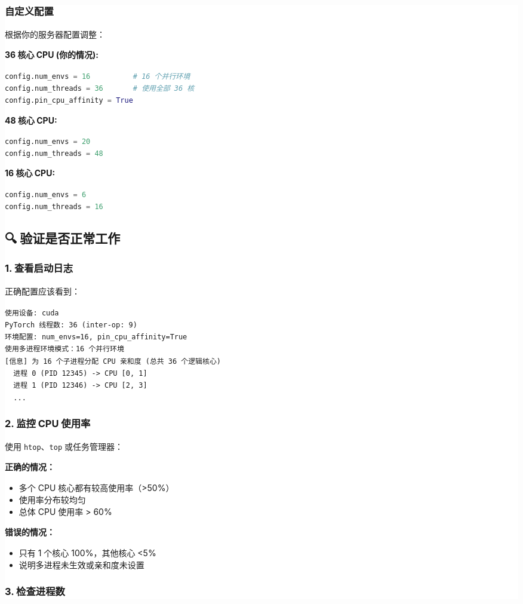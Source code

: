 ### 自定义配置

根据你的服务器配置调整：

**36 核心 CPU (你的情况):**
```python
config.num_envs = 16          # 16 个并行环境
config.num_threads = 36       # 使用全部 36 核
config.pin_cpu_affinity = True
```

**48 核心 CPU:**
```python
config.num_envs = 20
config.num_threads = 48
```

**16 核心 CPU:**
```python
config.num_envs = 6
config.num_threads = 16
```

## 🔍 验证是否正常工作

### 1. 查看启动日志

正确配置应该看到：

```
使用设备: cuda
PyTorch 线程数: 36 (inter-op: 9)
环境配置: num_envs=16, pin_cpu_affinity=True
使用多进程环境模式：16 个并行环境
[信息] 为 16 个子进程分配 CPU 亲和度 (总共 36 个逻辑核心)
  进程 0 (PID 12345) -> CPU [0, 1]
  进程 1 (PID 12346) -> CPU [2, 3]
  ...
```

### 2. 监控 CPU 使用率

使用 `htop`、`top` 或任务管理器：

**正确的情况：**
- 多个 CPU 核心都有较高使用率（>50%）
- 使用率分布较均匀
- 总体 CPU 使用率 > 60%

**错误的情况：**
- 只有 1 个核心 100%，其他核心 <5%
- 说明多进程未生效或亲和度未设置

### 3. 检查进程数
